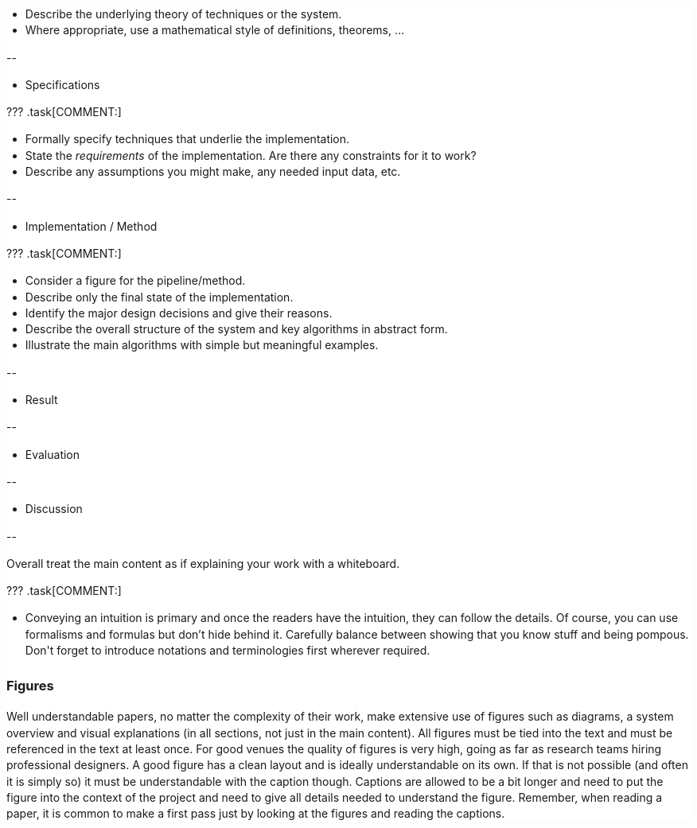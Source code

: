 * Describe the underlying theory of techniques or the system.
* Where appropriate, use a mathematical style of definitions, theorems, …

--
* Specifications

???
.task[COMMENT:]  

* Formally specify techniques that underlie the implementation.
* State the *requirements* of the implementation. Are there any constraints for it to work?
* Describe any assumptions you might make, any needed input data, etc.

--
* Implementation / Method

???
.task[COMMENT:]  

* Consider a figure for the pipeline/method.
* Describe only the final state of the implementation.
* Identify the major design decisions and give their reasons.
* Describe the overall structure of the system and key algorithms in abstract form.
* Illustrate the main algorithms with simple but meaningful examples.

--
* Result

--
* Evaluation

--
* Discussion

--

Overall treat the main content as if explaining your work with a whiteboard.


???
.task[COMMENT:]  

* Conveying an intuition is primary and once the readers have the intuition, they can follow the details. Of course, you can use formalisms and formulas but don’t hide behind it. Carefully balance between showing that you know stuff and being pompous. Don't forget to introduce notations and terminologies first wherever required.

### Figures

Well understandable papers, no matter the complexity of their work, make extensive use of figures such as diagrams, a system overview and visual explanations (in all sections, not just in the main content). All figures must be tied into the text and must be referenced in the text at least once. For good venues the quality of figures is very high, going as far as research teams hiring professional designers. A good figure has a clean layout and is ideally understandable on its own. If that is not possible (and often it is simply so) it must be understandable with the caption though. Captions are allowed to be a bit longer and need to put the figure into the context of the project and need to give all details needed to understand the figure. Remember, when reading a paper, it is common to make a first pass just by looking at the figures and reading the captions.
